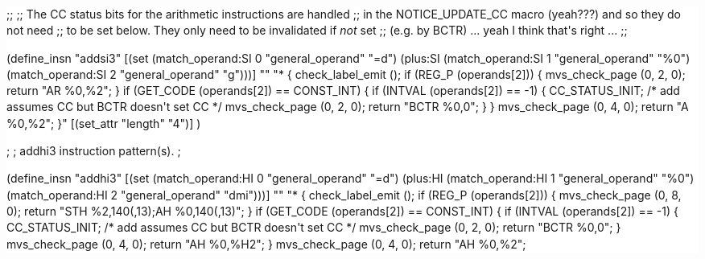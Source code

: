 ;;
;; The CC status bits for the arithmetic instructions are handled
;; in the NOTICE_UPDATE_CC macro (yeah???) and so they do not need
;; to be set below.  They only need to be invalidated if *not* set 
;; (e.g. by BCTR) ... yeah I think that's right ...
;; 

(define_insn "addsi3"
  [(set (match_operand:SI 0 "general_operand" "=d")
	(plus:SI (match_operand:SI 1 "general_operand" "%0")
		 (match_operand:SI 2 "general_operand" "g")))]
  ""
  "*
{
  check_label_emit ();
  if (REG_P (operands[2]))
    {
      mvs_check_page (0, 2, 0);
      return \"AR	%0,%2\";
    }
  if (GET_CODE (operands[2]) == CONST_INT)
    {
      if (INTVAL (operands[2]) == -1)
	{
          CC_STATUS_INIT;  /* add assumes CC but BCTR doesn't set CC */
	  mvs_check_page (0, 2, 0);
	  return \"BCTR	%0,0\";
	}
    }
  mvs_check_page (0, 4, 0);
  return \"A	%0,%2\";
}"
   [(set_attr "length" "4")]
)

;
; addhi3 instruction pattern(s).
;

(define_insn "addhi3"
  [(set (match_operand:HI 0 "general_operand" "=d")
	(plus:HI (match_operand:HI 1 "general_operand" "%0")
		 (match_operand:HI 2 "general_operand" "dmi")))]
  ""
  "*
{
  check_label_emit ();
  if (REG_P (operands[2]))
    {
      mvs_check_page (0, 8, 0);
      return \"STH	%2,140(,13)\;AH	%0,140(,13)\";
    }
  if (GET_CODE (operands[2]) == CONST_INT)
    {
      if (INTVAL (operands[2]) == -1)
	{
          CC_STATUS_INIT;  /* add assumes CC but BCTR doesn't set CC */
	  mvs_check_page (0, 2, 0);
	  return \"BCTR	%0,0\";
	}
      mvs_check_page (0, 4, 0);
      return \"AH	%0,%H2\";
    }
  mvs_check_page (0, 4, 0);
  return \"AH	%0,%2\";